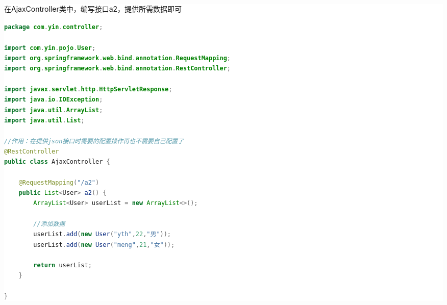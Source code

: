 在AjaxController类中，编写接口a2，提供所需数据即可

```java
package com.yin.controller;

import com.yin.pojo.User;
import org.springframework.web.bind.annotation.RequestMapping;
import org.springframework.web.bind.annotation.RestController;

import javax.servlet.http.HttpServletResponse;
import java.io.IOException;
import java.util.ArrayList;
import java.util.List;

//作用：在提供json接口时需要的配置操作再也不需要自己配置了
@RestController
public class AjaxController {

    @RequestMapping("/a2")
    public List<User> a2() {
        ArrayList<User> userList = new ArrayList<>();

        //添加数据
        userList.add(new User("yth",22,"男"));
        userList.add(new User("meng",21,"女"));

        return userList;
    }

}
```

